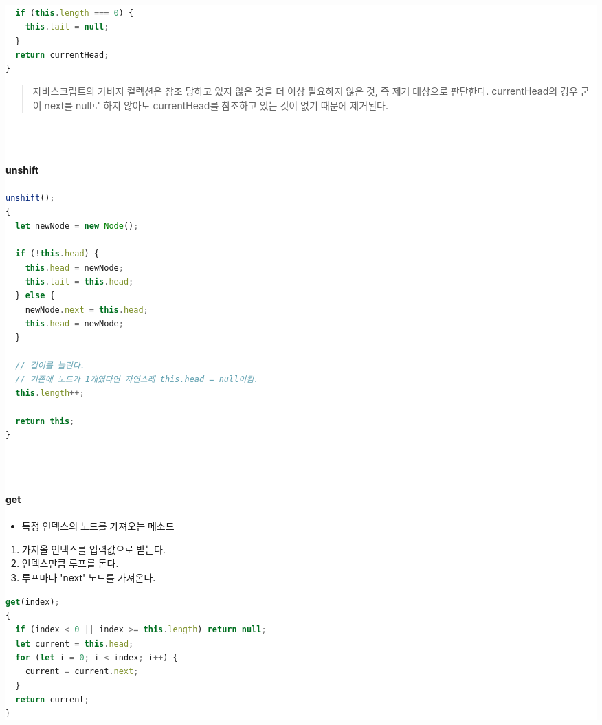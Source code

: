 ```javascript
  if (this.length === 0) {
    this.tail = null;
  }
  return currentHead;
}
```

> 자바스크립트의 가비지 컬렉션은 참조 당하고 있지 않은 것을 더 이상 필요하지 않은 것, 즉 제거 대상으로 판단한다. currentHead의 경우 굳이 next를 null로 하지 않아도 currentHead를 참조하고 있는 것이 없기 때문에 제거된다.

<br><br>

#### unshift

```javascript
unshift();
{
  let newNode = new Node();

  if (!this.head) {
    this.head = newNode;
    this.tail = this.head;
  } else {
    newNode.next = this.head;
    this.head = newNode;
  }

  // 길이를 늘린다.
  // 기존에 노드가 1개였다면 자연스레 this.head = null이됨.
  this.length++;

  return this;
}
```

<br><br>

#### get

- 특정 인덱스의 노드를 가져오는 메소드

1. 가져올 인덱스를 입력값으로 받는다.
2. 인덱스만큼 루프를 돈다.
3. 루프마다 'next' 노드를 가져온다.

```javascript
get(index);
{
  if (index < 0 || index >= this.length) return null;
  let current = this.head;
  for (let i = 0; i < index; i++) {
    current = current.next;
  }
  return current;
}
```
